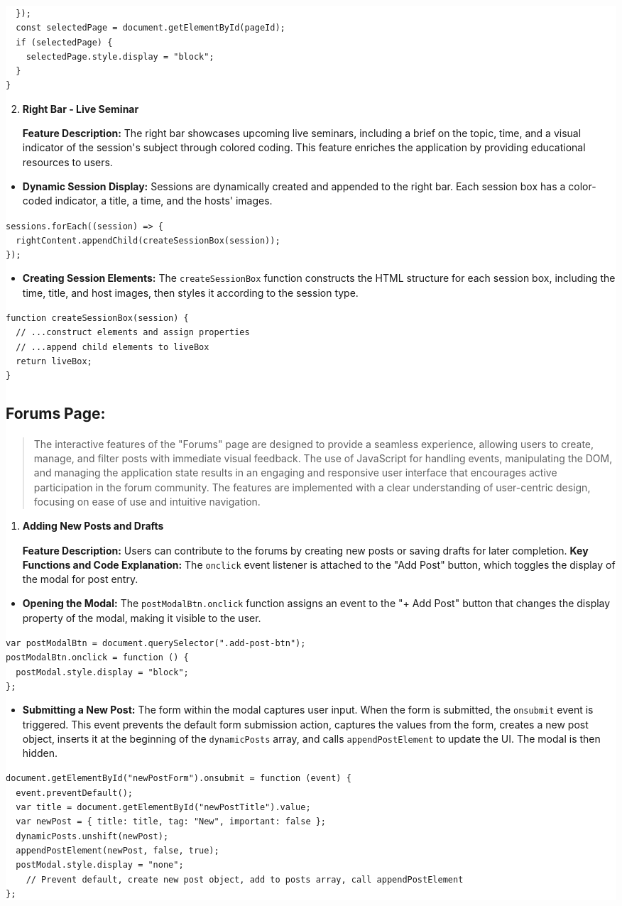 ```javascript=
  });
  const selectedPage = document.getElementById(pageId);
  if (selectedPage) {
    selectedPage.style.display = "block";
  }
}
```
2. **Right Bar - Live Seminar**

    **Feature Description:** The right bar showcases upcoming live seminars, including a brief on the topic, time, and a visual indicator of the session's subject through colored coding. This feature enriches the application by providing educational resources to users.
* **Dynamic Session Display:** Sessions are dynamically created and appended to the right bar. Each session box has a color-coded indicator, a title, a time, and the hosts' images.
```javascript=
sessions.forEach((session) => {
  rightContent.appendChild(createSessionBox(session));
});
```
* **Creating Session Elements:** The `createSessionBox` function constructs the HTML structure for each session box, including the time, title, and host images, then styles it according to the session type.
```javascript=
function createSessionBox(session) {
  // ...construct elements and assign properties
  // ...append child elements to liveBox
  return liveBox;
}
```

## Forums Page:
> The interactive features of the "Forums" page are designed to provide a seamless experience, allowing users to create, manage, and filter posts with immediate visual feedback. The use of JavaScript for handling events, manipulating the DOM, and managing the application state results in an engaging and responsive user interface that encourages active participation in the forum community. The features are implemented with a clear understanding of user-centric design, focusing on ease of use and intuitive navigation.
1.  **Adding New Posts and Drafts**

    **Feature Description:** Users can contribute to the forums by creating new posts or saving drafts for later completion.
    **Key Functions and Code Explanation:** The `onclick` event listener is attached to the "Add Post" button, which toggles the display of the modal for post entry.
* **Opening the Modal:** The `postModalBtn.onclick` function assigns an event to the "+ Add Post" button that changes the display property of the modal, making it visible to the user.
```javascript=
var postModalBtn = document.querySelector(".add-post-btn");
postModalBtn.onclick = function () {
  postModal.style.display = "block";
};
```
* **Submitting a New Post:** The form within the modal captures user input. When the form is submitted, the `onsubmit` event is triggered. This event prevents the default form submission action, captures the values from the form, creates a new post object, inserts it at the beginning of the `dynamicPosts` array, and calls `appendPostElement` to update the UI. The modal is then hidden.
```javascript=
document.getElementById("newPostForm").onsubmit = function (event) {
  event.preventDefault();
  var title = document.getElementById("newPostTitle").value;
  var newPost = { title: title, tag: "New", important: false };
  dynamicPosts.unshift(newPost);
  appendPostElement(newPost, false, true);
  postModal.style.display = "none";
    // Prevent default, create new post object, add to posts array, call appendPostElement
};
```